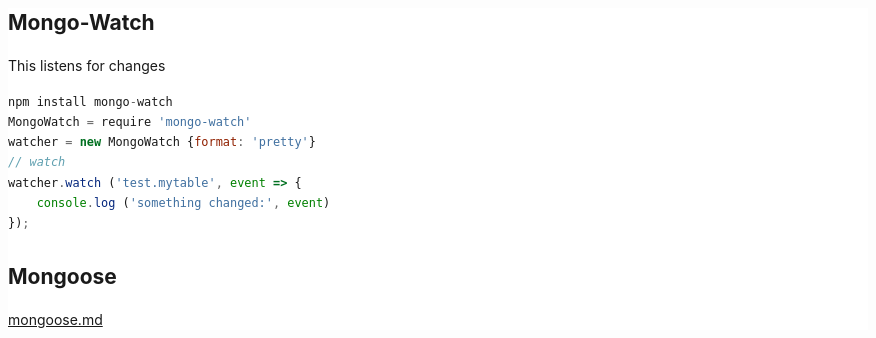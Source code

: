 
## Mongo-Watch 

This listens for changes

```js
npm install mongo-watch 
MongoWatch = require 'mongo-watch'
watcher = new MongoWatch {format: 'pretty'}
// watch
watcher.watch ('test.mytable', event => {
	console.log ('something changed:', event)
});
```


## Mongoose

[mongoose.md](mongoose.md)

